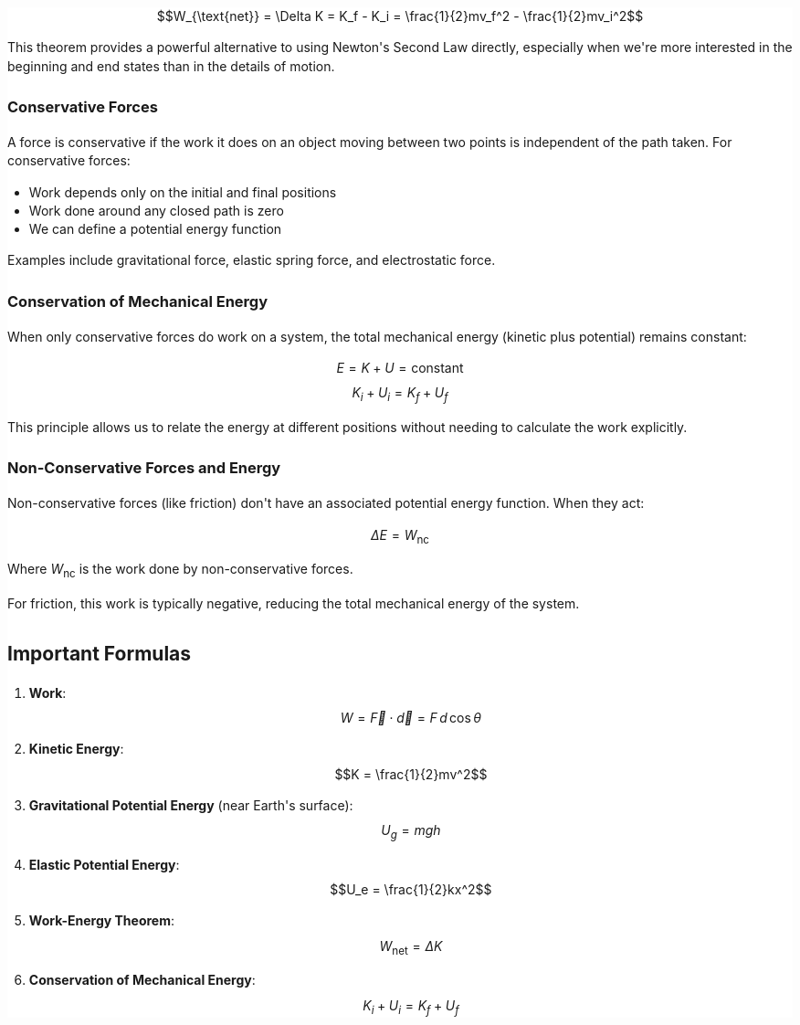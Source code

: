 $$W_{\text{net}} = \Delta K = K_f - K_i = \frac{1}{2}mv_f^2 - \frac{1}{2}mv_i^2$$

This theorem provides a powerful alternative to using Newton's Second Law directly, especially when we're more interested in the beginning and end states than in the details of motion.

### Conservative Forces

A force is conservative if the work it does on an object moving between two points is independent of the path taken. For conservative forces:
- Work depends only on the initial and final positions
- Work done around any closed path is zero
- We can define a potential energy function

Examples include gravitational force, elastic spring force, and electrostatic force.

### Conservation of Mechanical Energy

When only conservative forces do work on a system, the total mechanical energy (kinetic plus potential) remains constant:

$$E = K + U = \text{constant}$$
$$K_i + U_i = K_f + U_f$$

This principle allows us to relate the energy at different positions without needing to calculate the work explicitly.

### Non-Conservative Forces and Energy

Non-conservative forces (like friction) don't have an associated potential energy function. When they act:

$$\Delta E = W_{\text{nc}}$$

Where $W_{\text{nc}}$ is the work done by non-conservative forces.

For friction, this work is typically negative, reducing the total mechanical energy of the system.

## Important Formulas

1. **Work**:
   $$W = \vec{F} \cdot \vec{d} = F \, d \, \cos\theta$$

2. **Kinetic Energy**:
   $$K = \frac{1}{2}mv^2$$

3. **Gravitational Potential Energy** (near Earth's surface):
   $$U_g = mgh$$

4. **Elastic Potential Energy**:
   $$U_e = \frac{1}{2}kx^2$$

5. **Work-Energy Theorem**:
   $$W_{\text{net}} = \Delta K$$

6. **Conservation of Mechanical Energy**:
   $$K_i + U_i = K_f + U_f$$
